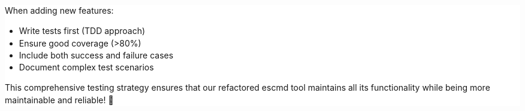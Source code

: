 When adding new features:
- Write tests first (TDD approach)
- Ensure good coverage (>80%)
- Include both success and failure cases
- Document complex test scenarios

This comprehensive testing strategy ensures that our refactored escmd tool maintains all its functionality while being more maintainable and reliable! 🎉
